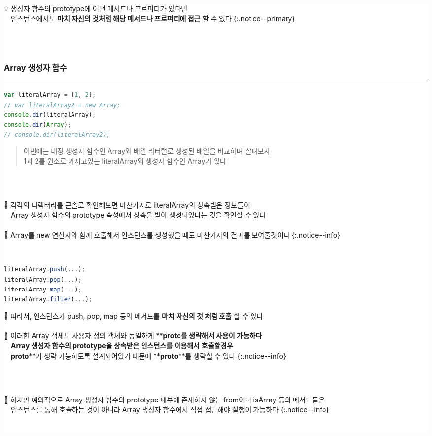 💡 생성자 함수의 prototype에 어떤 메서드나 프로퍼티가 있다면  
&emsp;인스턴스에서도 **마치 자신의 것처럼 해당 메서드나 프로퍼티에 접근** 할 수 있다
{:.notice--primary}


<br>
<br>

### Array 생성자 함수
---

```js
var literalArray = [1, 2];
// var literalArray2 = new Array;
console.dir(literalArray);
console.dir(Array);
// console.dir(literalArray2);
```

> 이번에는 내장 생성자 함수인 Array와 배열 리터럴로 생성된 배열을 비교하며 살펴보자  
> 1과 2를 원소로 가지고있는 literalArray와  생성자 함수인 Array가 있다

<br>

<img class='img' src='https://github.com/D-Sup/BlogStorage/assets/96939334/3435c210-250f-431e-abc2-05fc8da88711' alt=''>

🔎 각각의 디렉터리를 콘솔로 확인해보면 마찬가지로 literalArray의 상속받은 정보들이  
&emsp;Array 생성자 함수의 prototype 속성에서 상속을 받아 생성되었다는 것을 확인할 수 있다  
<br>
🔎 Array를 new 연산자와 함께 호출해서 인스턴스를 생성했을 때도 마찬가지의 결과를 보여줄것이다
{:.notice--info}

<br>

```js
literalArray.push(...);
literalArray.pop(...);
literalArray.map(...);
literalArray.filter(...);
```

🔎 따라서, 인스턴스가 push, pop, map 등의 메서드를 **마치 자신의 것 처럼 호출** 할 수 있다  
<br>
🔎 이러한 Array 객체도 사용자 정의 객체와 동일하게 **__proto__**를 생략해서 사용이 가능하다  
&emsp;Array 생성자 함수의 prototype을 상속받은 인스턴스를 이용해서 호출할경우  
&emsp;**__proto__**가 생략 가능하도록 설계되어있기 때문에 **__proto__**를 생략할 수 있다
{:.notice--info}

<br>

<img class='img' src='https://github.com/D-Sup/BlogStorage/assets/96939334/d92c2c33-21ed-41e0-8b2a-79ce7e495410' alt=''>

🔎 하지만 예외적으로 Array 생성자 함수의 prototype 내부에 존재하지 않는 from이나 isArray 등의 메서드들은   
&emsp;인스턴스를 통해 호출하는 것이 아니라 Array 생성자 함수에서 직접 접근해야 실행이 가능하다
{:.notice--info}

<br>
